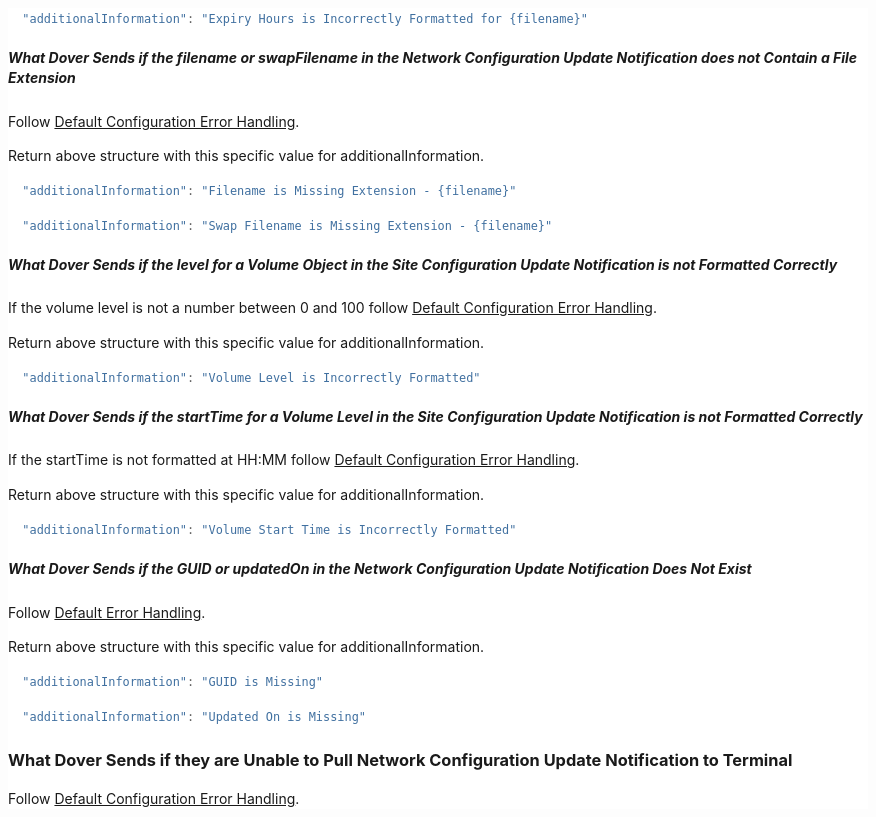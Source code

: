 ```javascript
  "additionalInformation": "Expiry Hours is Incorrectly Formatted for {filename}"
```

##### What Dover Sends if the filename or swapFilename in the Network Configuration Update Notification does not Contain a File Extension
Follow [Default Configuration Error Handling](#default-configuration-error-handling).

Return above structure with this specific value for additionalInformation.

```javascript
  "additionalInformation": "Filename is Missing Extension - {filename}"
```

```javascript
  "additionalInformation": "Swap Filename is Missing Extension - {filename}"
```

##### What Dover Sends if the level for a Volume Object in the Site Configuration Update Notification is not Formatted Correctly
If the volume level is not a number between 0 and 100 follow [Default Configuration Error Handling](#default-configuration-error-handling).

Return above structure with this specific value for additionalInformation.

```javascript
  "additionalInformation": "Volume Level is Incorrectly Formatted"
```

##### What Dover Sends if the startTime for a Volume Level in the Site Configuration Update Notification is not Formatted Correctly
If the startTime is not formatted at HH:MM follow [Default Configuration Error Handling](#default-configuration-error-handling).

Return above structure with this specific value for additionalInformation.

```javascript
  "additionalInformation": "Volume Start Time is Incorrectly Formatted"
```

##### What Dover Sends if the GUID or updatedOn in the Network Configuration Update Notification Does Not Exist
Follow [Default Error Handling](#default-error-handling).

Return above structure with this specific value for additionalInformation.

```javascript
  "additionalInformation": "GUID is Missing"
```

```javascript
  "additionalInformation": "Updated On is Missing"
```

### What Dover Sends if they are Unable to Pull Network Configuration Update Notification to Terminal
Follow [Default Configuration Error Handling](#default-configuration-error-handling).
